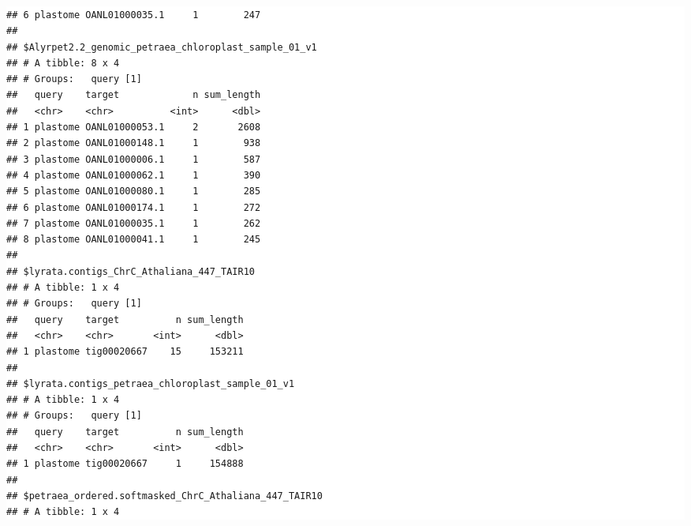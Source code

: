     ## 6 plastome OANL01000035.1     1        247
    ## 
    ## $Alyrpet2.2_genomic_petraea_chloroplast_sample_01_v1
    ## # A tibble: 8 x 4
    ## # Groups:   query [1]
    ##   query    target             n sum_length
    ##   <chr>    <chr>          <int>      <dbl>
    ## 1 plastome OANL01000053.1     2       2608
    ## 2 plastome OANL01000148.1     1        938
    ## 3 plastome OANL01000006.1     1        587
    ## 4 plastome OANL01000062.1     1        390
    ## 5 plastome OANL01000080.1     1        285
    ## 6 plastome OANL01000174.1     1        272
    ## 7 plastome OANL01000035.1     1        262
    ## 8 plastome OANL01000041.1     1        245
    ## 
    ## $lyrata.contigs_ChrC_Athaliana_447_TAIR10
    ## # A tibble: 1 x 4
    ## # Groups:   query [1]
    ##   query    target          n sum_length
    ##   <chr>    <chr>       <int>      <dbl>
    ## 1 plastome tig00020667    15     153211
    ## 
    ## $lyrata.contigs_petraea_chloroplast_sample_01_v1
    ## # A tibble: 1 x 4
    ## # Groups:   query [1]
    ##   query    target          n sum_length
    ##   <chr>    <chr>       <int>      <dbl>
    ## 1 plastome tig00020667     1     154888
    ## 
    ## $petraea_ordered.softmasked_ChrC_Athaliana_447_TAIR10
    ## # A tibble: 1 x 4